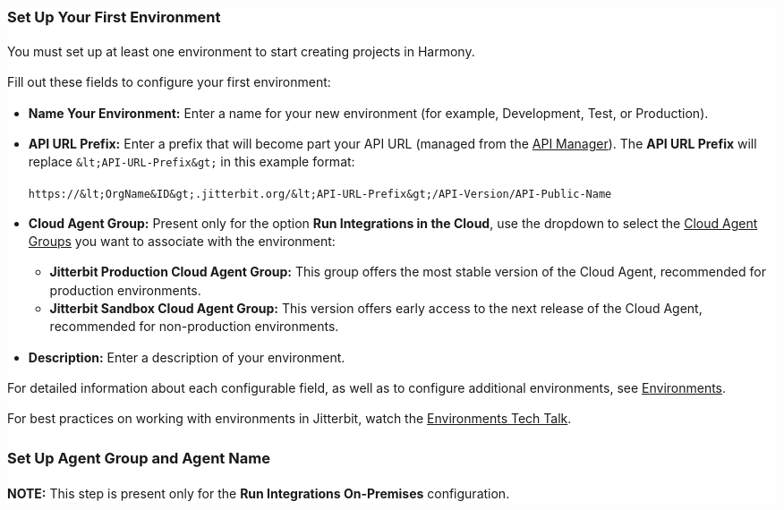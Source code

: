 ### Set Up Your First Environment

You must set up at least one environment to start creating projects in
Harmony.

Fill out these fields to configure your first environment:

-   **Name Your Environment:** Enter a name for your new environment
    (for example, Development, Test, or Production).

-   **API URL Prefix:** Enter a prefix that will become part your API
    URL (managed from the [API Manager](https://success.jitterbit.com/display/DOC/API+Manager)). The
    **API URL Prefix** will replace `&lt;API-URL-Prefix&gt;` in this example
    format:

    ```
    https://&lt;OrgName&ID&gt;.jitterbit.org/&lt;API-URL-Prefix&gt;/API-Version/API-Public-Name
    ```

-   **Cloud Agent Group:** Present only for the option **Run
    Integrations in the Cloud**, use the dropdown to select the [Cloud
    Agent Groups](https://success.jitterbit.com/display/DOC/Cloud+Agent+Groups) you want to associate
    with the environment:

    -   **Jitterbit Production Cloud Agent Group:** This group offers
        the most stable version of the Cloud Agent, recommended for
        production environments.
    -   **Jitterbit Sandbox Cloud Agent Group:** This version offers
        early access to the next release of the Cloud Agent, recommended
        for non-production environments.

-   **Description:** Enter a description of your environment.

For detailed information about each configurable field, as well as to
configure additional environments, see
[Environments](https://success.jitterbit.com/display/DOC/Environments).

For best practices on working with environments in Jitterbit, watch
the [Environments Tech Talk](https://success.jitterbit.com/display/DOC/Environments+Tech+Talk).

### Set Up Agent Group and Agent Name

<div
class="confluence-information-macro confluence-information-macro-information conf-macro output-block"
hasbody="true" macro-name="info">

<span
class="aui-icon aui-icon-small aui-iconfont-info confluence-information-macro-icon">
</span>

<div class="confluence-information-macro-body">

**NOTE:** This step is present only for the **Run Integrations
On-Premises** configuration.

</div>
